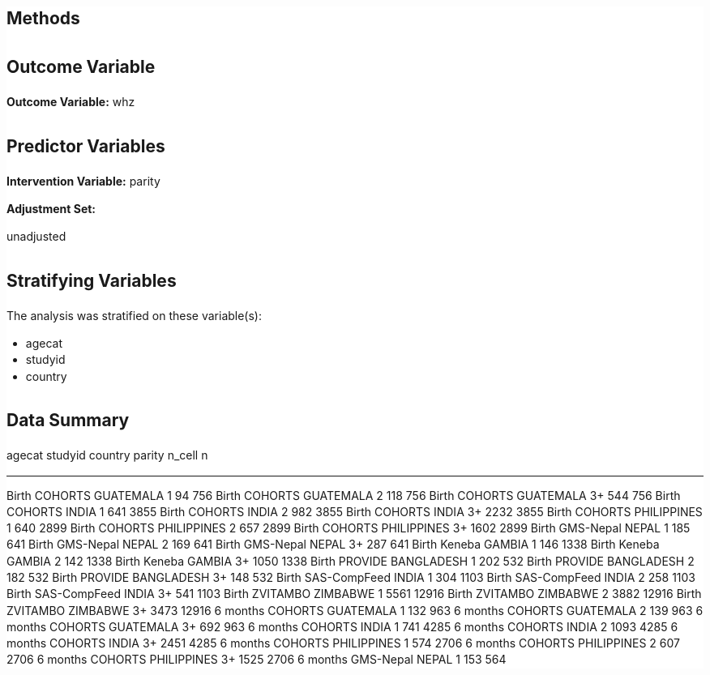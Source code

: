 





## Methods
## Outcome Variable

**Outcome Variable:** whz

## Predictor Variables

**Intervention Variable:** parity

**Adjustment Set:**

unadjusted

## Stratifying Variables

The analysis was stratified on these variable(s):

* agecat
* studyid
* country

## Data Summary

agecat      studyid          country                        parity    n_cell       n
----------  ---------------  -----------------------------  -------  -------  ------
Birth       COHORTS          GUATEMALA                      1             94     756
Birth       COHORTS          GUATEMALA                      2            118     756
Birth       COHORTS          GUATEMALA                      3+           544     756
Birth       COHORTS          INDIA                          1            641    3855
Birth       COHORTS          INDIA                          2            982    3855
Birth       COHORTS          INDIA                          3+          2232    3855
Birth       COHORTS          PHILIPPINES                    1            640    2899
Birth       COHORTS          PHILIPPINES                    2            657    2899
Birth       COHORTS          PHILIPPINES                    3+          1602    2899
Birth       GMS-Nepal        NEPAL                          1            185     641
Birth       GMS-Nepal        NEPAL                          2            169     641
Birth       GMS-Nepal        NEPAL                          3+           287     641
Birth       Keneba           GAMBIA                         1            146    1338
Birth       Keneba           GAMBIA                         2            142    1338
Birth       Keneba           GAMBIA                         3+          1050    1338
Birth       PROVIDE          BANGLADESH                     1            202     532
Birth       PROVIDE          BANGLADESH                     2            182     532
Birth       PROVIDE          BANGLADESH                     3+           148     532
Birth       SAS-CompFeed     INDIA                          1            304    1103
Birth       SAS-CompFeed     INDIA                          2            258    1103
Birth       SAS-CompFeed     INDIA                          3+           541    1103
Birth       ZVITAMBO         ZIMBABWE                       1           5561   12916
Birth       ZVITAMBO         ZIMBABWE                       2           3882   12916
Birth       ZVITAMBO         ZIMBABWE                       3+          3473   12916
6 months    COHORTS          GUATEMALA                      1            132     963
6 months    COHORTS          GUATEMALA                      2            139     963
6 months    COHORTS          GUATEMALA                      3+           692     963
6 months    COHORTS          INDIA                          1            741    4285
6 months    COHORTS          INDIA                          2           1093    4285
6 months    COHORTS          INDIA                          3+          2451    4285
6 months    COHORTS          PHILIPPINES                    1            574    2706
6 months    COHORTS          PHILIPPINES                    2            607    2706
6 months    COHORTS          PHILIPPINES                    3+          1525    2706
6 months    GMS-Nepal        NEPAL                          1            153     564